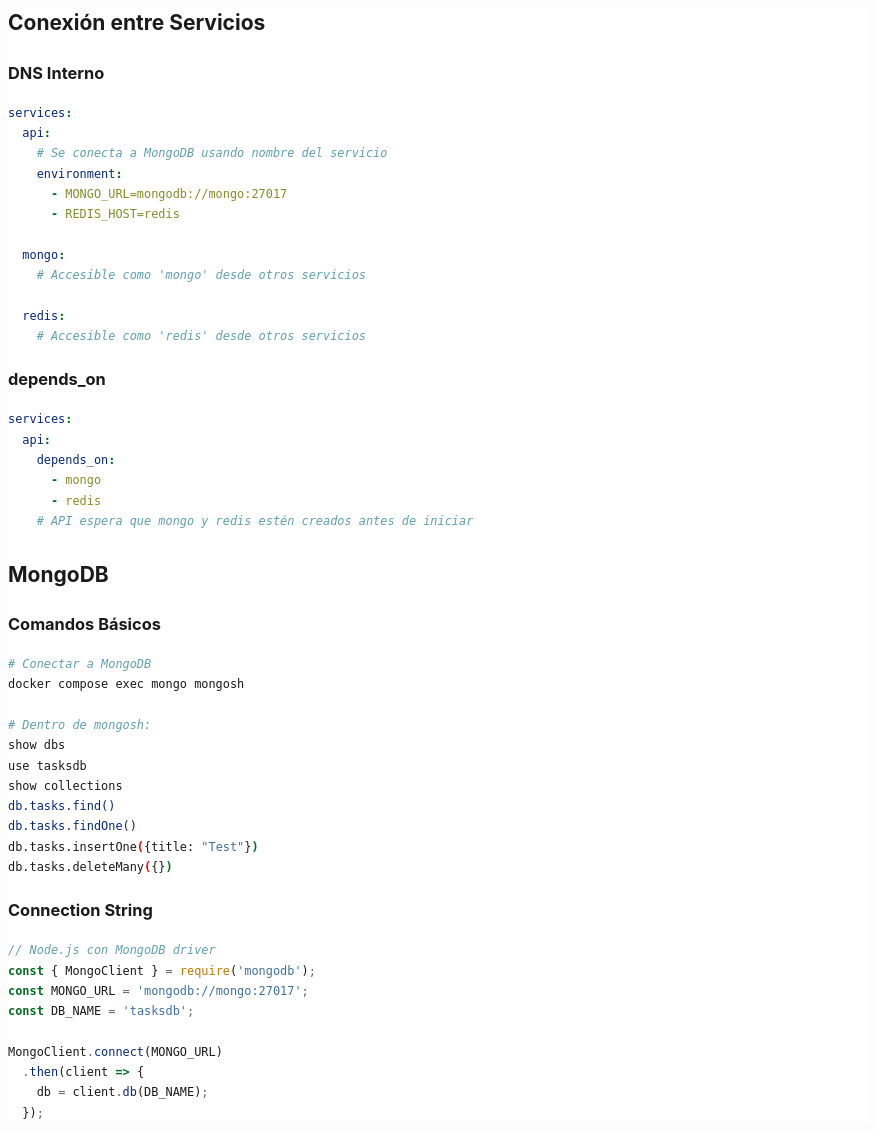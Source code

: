 ## Conexión entre Servicios

### DNS Interno

```yaml
services:
  api:
    # Se conecta a MongoDB usando nombre del servicio
    environment:
      - MONGO_URL=mongodb://mongo:27017
      - REDIS_HOST=redis

  mongo:
    # Accesible como 'mongo' desde otros servicios

  redis:
    # Accesible como 'redis' desde otros servicios
```

### depends_on

```yaml
services:
  api:
    depends_on:
      - mongo
      - redis
    # API espera que mongo y redis estén creados antes de iniciar
```

## MongoDB

### Comandos Básicos

```bash
# Conectar a MongoDB
docker compose exec mongo mongosh

# Dentro de mongosh:
show dbs
use tasksdb
show collections
db.tasks.find()
db.tasks.findOne()
db.tasks.insertOne({title: "Test"})
db.tasks.deleteMany({})
```

### Connection String

```javascript
// Node.js con MongoDB driver
const { MongoClient } = require('mongodb');
const MONGO_URL = 'mongodb://mongo:27017';
const DB_NAME = 'tasksdb';

MongoClient.connect(MONGO_URL)
  .then(client => {
    db = client.db(DB_NAME);
  });
```
